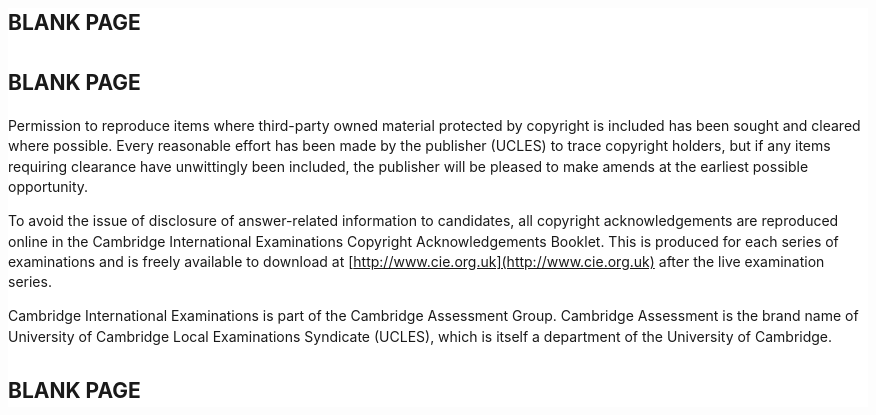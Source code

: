 
## BLANK PAGE 


## BLANK PAGE 


Permission to reproduce items where third-party owned material protected by copyright is included has been sought and cleared where possible. Every reasonable effort has been made by the publisher (UCLES) to trace copyright holders, but if any items requiring clearance have unwittingly been included, the publisher will be pleased to make amends at the earliest possible opportunity. 

To avoid the issue of disclosure of answer-related information to candidates, all copyright acknowledgements are reproduced online in the Cambridge International Examinations Copyright Acknowledgements Booklet. This is produced for each series of examinations and is freely available to download at [http://www.cie.org.uk](http://www.cie.org.uk) after the live examination series. 

Cambridge International Examinations is part of the Cambridge Assessment Group. Cambridge Assessment is the brand name of University of Cambridge Local Examinations Syndicate (UCLES), which is itself a department of the University of Cambridge. 

## BLANK PAGE 


